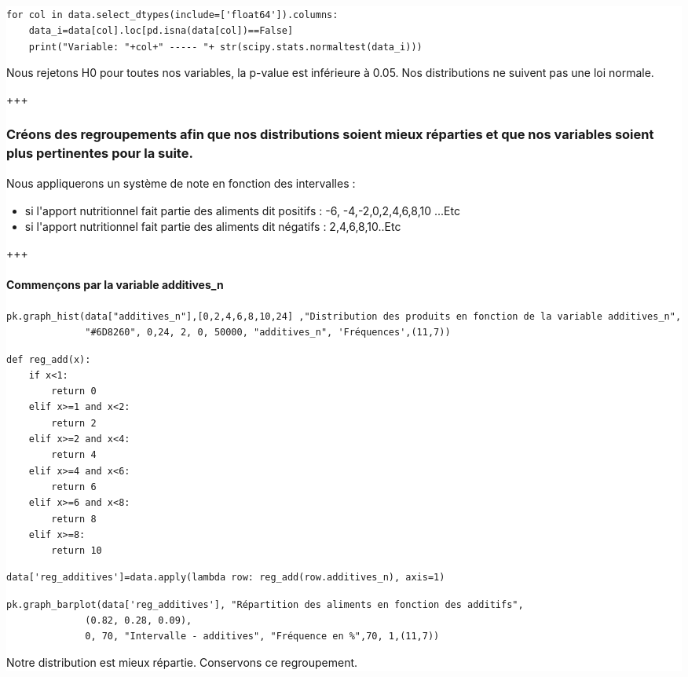 ```{code-cell} ipython3
for col in data.select_dtypes(include=['float64']).columns:
    data_i=data[col].loc[pd.isna(data[col])==False]
    print("Variable: "+col+" ----- "+ str(scipy.stats.normaltest(data_i)))
```

Nous rejetons H0 pour toutes nos variables, la p-value est inférieure à 0.05.
Nos distributions ne suivent pas une loi normale.

+++

### Créons des regroupements afin que nos distributions soient mieux réparties et que nos variables soient plus pertinentes pour la suite.

Nous appliquerons un système de note en fonction des intervalles : 
- si l'apport nutritionnel fait partie des aliments dit positifs : -6, -4,-2,0,2,4,6,8,10 ...Etc
- si l'apport nutritionnel fait partie des aliments dit négatifs : 2,4,6,8,10..Etc

+++

#### Commençons par la variable additives_n

```{code-cell} ipython3
pk.graph_hist(data["additives_n"],[0,2,4,6,8,10,24] ,"Distribution des produits en fonction de la variable additives_n",
              "#6D8260", 0,24, 2, 0, 50000, "additives_n", 'Fréquences',(11,7))
```

```{code-cell} ipython3
def reg_add(x):
    if x<1:
        return 0
    elif x>=1 and x<2:
        return 2
    elif x>=2 and x<4:
        return 4
    elif x>=4 and x<6:
        return 6
    elif x>=6 and x<8:
        return 8
    elif x>=8:
        return 10
```

```{code-cell} ipython3
data['reg_additives']=data.apply(lambda row: reg_add(row.additives_n), axis=1)
```

```{code-cell} ipython3
pk.graph_barplot(data['reg_additives'], "Répartition des aliments en fonction des additifs", 
              (0.82, 0.28, 0.09),
              0, 70, "Intervalle - additives", "Fréquence en %",70, 1,(11,7))
```

Notre distribution est mieux répartie. Conservons ce regroupement.
